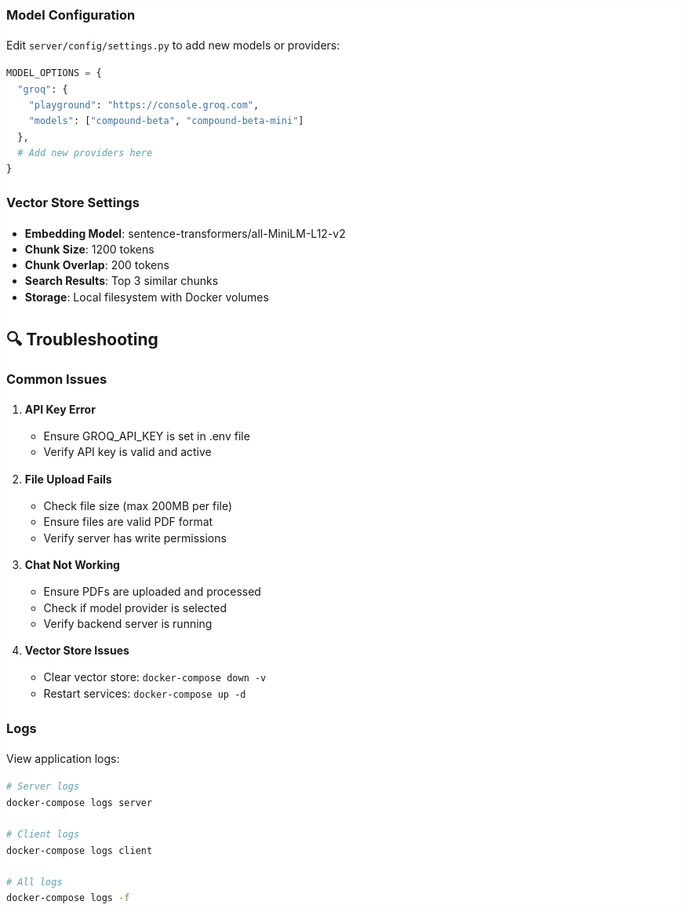 ### Model Configuration

Edit `server/config/settings.py` to add new models or providers:

```python
MODEL_OPTIONS = {
  "groq": {
    "playground": "https://console.groq.com",
    "models": ["compound-beta", "compound-beta-mini"]
  },
  # Add new providers here
}
```

### Vector Store Settings

- **Embedding Model**: sentence-transformers/all-MiniLM-L12-v2
- **Chunk Size**: 1200 tokens
- **Chunk Overlap**: 200 tokens
- **Search Results**: Top 3 similar chunks
- **Storage**: Local filesystem with Docker volumes

## 🔍 Troubleshooting

### Common Issues

1. **API Key Error**
   - Ensure GROQ_API_KEY is set in .env file
   - Verify API key is valid and active

2. **File Upload Fails**
   - Check file size (max 200MB per file)
   - Ensure files are valid PDF format
   - Verify server has write permissions

3. **Chat Not Working**
   - Ensure PDFs are uploaded and processed
   - Check if model provider is selected
   - Verify backend server is running

4. **Vector Store Issues**
   - Clear vector store: `docker-compose down -v`
   - Restart services: `docker-compose up -d`

### Logs

View application logs:
```bash
# Server logs
docker-compose logs server

# Client logs
docker-compose logs client

# All logs
docker-compose logs -f
```
